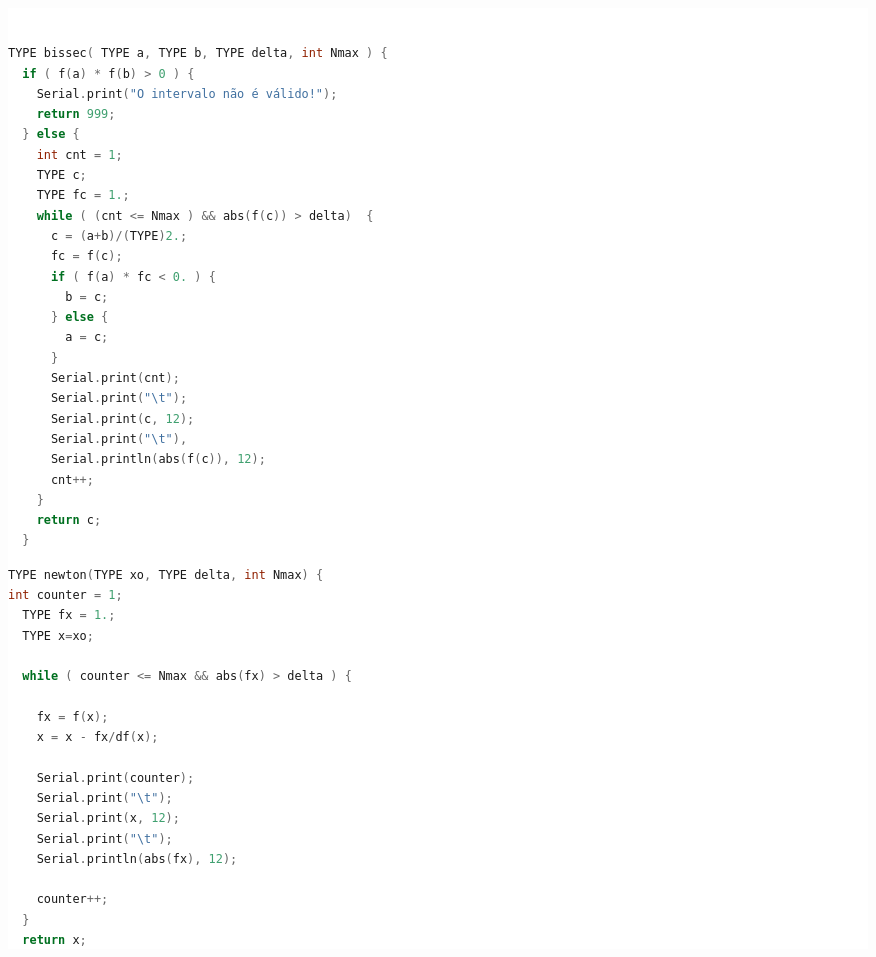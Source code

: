 <br>


```c++
TYPE bissec( TYPE a, TYPE b, TYPE delta, int Nmax ) {
  if ( f(a) * f(b) > 0 ) {
    Serial.print("O intervalo não é válido!");
    return 999;
  } else {
    int cnt = 1;
    TYPE c;
    TYPE fc = 1.;
    while ( (cnt <= Nmax ) && abs(f(c)) > delta)  {
      c = (a+b)/(TYPE)2.;
      fc = f(c);
      if ( f(a) * fc < 0. ) {
        b = c;     
      } else {
        a = c;
      }
      Serial.print(cnt);
      Serial.print("\t");
      Serial.print(c, 12);
      Serial.print("\t"),
      Serial.println(abs(f(c)), 12);
      cnt++;
    }
    return c;
  }

```

```c++
TYPE newton(TYPE xo, TYPE delta, int Nmax) {
int counter = 1;
  TYPE fx = 1.;
  TYPE x=xo;
  
  while ( counter <= Nmax && abs(fx) > delta ) {

    fx = f(x);
    x = x - fx/df(x);
        
    Serial.print(counter);
    Serial.print("\t");
    Serial.print(x, 12);
    Serial.print("\t");
    Serial.println(abs(fx), 12);
    
    counter++;
  }
  return x;

```
